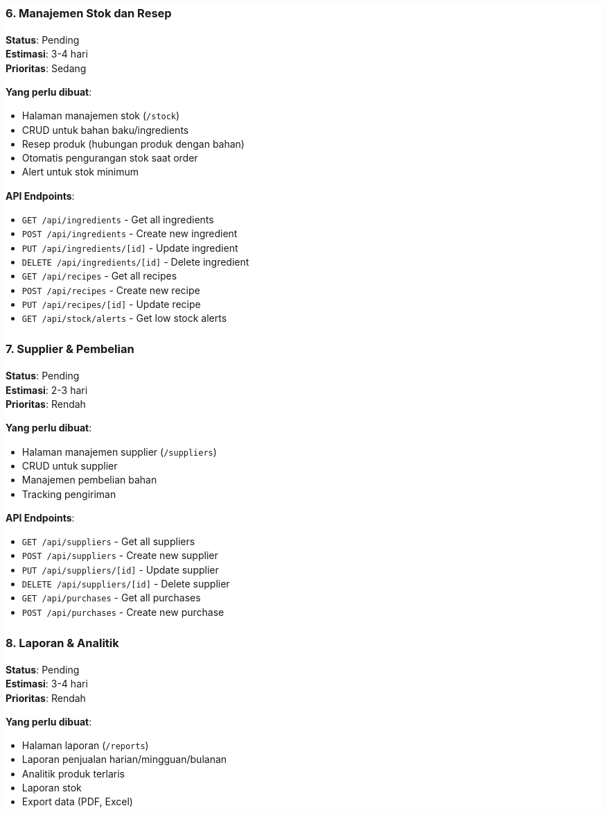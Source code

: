 ### 6. Manajemen Stok dan Resep
**Status**: Pending  
**Estimasi**: 3-4 hari  
**Prioritas**: Sedang

**Yang perlu dibuat**:
- Halaman manajemen stok (`/stock`)
- CRUD untuk bahan baku/ingredients
- Resep produk (hubungan produk dengan bahan)
- Otomatis pengurangan stok saat order
- Alert untuk stok minimum

**API Endpoints**:
- `GET /api/ingredients` - Get all ingredients
- `POST /api/ingredients` - Create new ingredient
- `PUT /api/ingredients/[id]` - Update ingredient
- `DELETE /api/ingredients/[id]` - Delete ingredient
- `GET /api/recipes` - Get all recipes
- `POST /api/recipes` - Create new recipe
- `PUT /api/recipes/[id]` - Update recipe
- `GET /api/stock/alerts` - Get low stock alerts

### 7. Supplier & Pembelian
**Status**: Pending  
**Estimasi**: 2-3 hari  
**Prioritas**: Rendah

**Yang perlu dibuat**:
- Halaman manajemen supplier (`/suppliers`)
- CRUD untuk supplier
- Manajemen pembelian bahan
- Tracking pengiriman

**API Endpoints**:
- `GET /api/suppliers` - Get all suppliers
- `POST /api/suppliers` - Create new supplier
- `PUT /api/suppliers/[id]` - Update supplier
- `DELETE /api/suppliers/[id]` - Delete supplier
- `GET /api/purchases` - Get all purchases
- `POST /api/purchases` - Create new purchase

### 8. Laporan & Analitik
**Status**: Pending  
**Estimasi**: 3-4 hari  
**Prioritas**: Rendah

**Yang perlu dibuat**:
- Halaman laporan (`/reports`)
- Laporan penjualan harian/mingguan/bulanan
- Analitik produk terlaris
- Laporan stok
- Export data (PDF, Excel)
